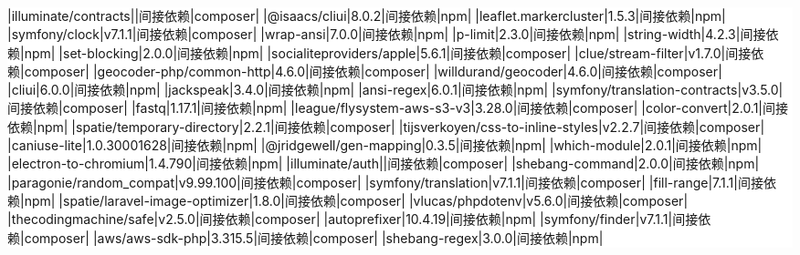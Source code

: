 |illuminate/contracts||间接依赖|composer|
|@isaacs/cliui|8.0.2|间接依赖|npm|
|leaflet.markercluster|1.5.3|间接依赖|npm|
|symfony/clock|v7.1.1|间接依赖|composer|
|wrap-ansi|7.0.0|间接依赖|npm|
|p-limit|2.3.0|间接依赖|npm|
|string-width|4.2.3|间接依赖|npm|
|set-blocking|2.0.0|间接依赖|npm|
|socialiteproviders/apple|5.6.1|间接依赖|composer|
|clue/stream-filter|v1.7.0|间接依赖|composer|
|geocoder-php/common-http|4.6.0|间接依赖|composer|
|willdurand/geocoder|4.6.0|间接依赖|composer|
|cliui|6.0.0|间接依赖|npm|
|jackspeak|3.4.0|间接依赖|npm|
|ansi-regex|6.0.1|间接依赖|npm|
|symfony/translation-contracts|v3.5.0|间接依赖|composer|
|fastq|1.17.1|间接依赖|npm|
|league/flysystem-aws-s3-v3|3.28.0|间接依赖|composer|
|color-convert|2.0.1|间接依赖|npm|
|spatie/temporary-directory|2.2.1|间接依赖|composer|
|tijsverkoyen/css-to-inline-styles|v2.2.7|间接依赖|composer|
|caniuse-lite|1.0.30001628|间接依赖|npm|
|@jridgewell/gen-mapping|0.3.5|间接依赖|npm|
|which-module|2.0.1|间接依赖|npm|
|electron-to-chromium|1.4.790|间接依赖|npm|
|illuminate/auth||间接依赖|composer|
|shebang-command|2.0.0|间接依赖|npm|
|paragonie/random_compat|v9.99.100|间接依赖|composer|
|symfony/translation|v7.1.1|间接依赖|composer|
|fill-range|7.1.1|间接依赖|npm|
|spatie/laravel-image-optimizer|1.8.0|间接依赖|composer|
|vlucas/phpdotenv|v5.6.0|间接依赖|composer|
|thecodingmachine/safe|v2.5.0|间接依赖|composer|
|autoprefixer|10.4.19|间接依赖|npm|
|symfony/finder|v7.1.1|间接依赖|composer|
|aws/aws-sdk-php|3.315.5|间接依赖|composer|
|shebang-regex|3.0.0|间接依赖|npm|